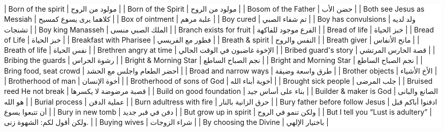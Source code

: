 | Born of the spirit                                                                      | مولود من الروح                                         |
| Born of the Spirit                                                                      | مولود من الروح                                         |
| Bosom of the Father                                                                     | حضن الأب                                               |
| Both see Jesus as Messiah                                                               | كلاهما يرى يسوع كمسيح                                  |
| Box of ointment                                                                         | علبة مرهم                                              |
| Boy cured                                                                               | تم شفاء الصبي                                          |
| Boy has convulsions                                                                     | ولد لديه تشنجات                                        |
| Boy king Manasseh                                                                       | الملك الصبي منسى                                       |
| Branch exists for fruit                                                                 | الفرع موجود للفاكهة                                    |
| Bread of life                                                                           | خبز الحياة                                             |
| Bread of Life                                                                           | خبز الحياة                                             |
| Breakfast with Pharisee                                                                 | فطور مع الفريسي                                        |
| Breath & spirit                                                                         | النفس والروح                                           |
| Breath giver                                                                            | مانح الأنفاس                                           |
| Breath of life                                                                          | نفس الحياة                                             |
| Brethren angry at time                                                                  | الإخوة غاضبون في الوقت الحالي                          |
| Bribed guard's story                                                                    | قصة الحارس المرتشي                                     |
| Bribing the guards                                                                      | رشوة الحراس                                            |
| Bright & Morning Star                                                                   | نجم الصباح الساطع                                      |
| Bright and Morning Star                                                                 | نجم الصباح الساطع                                      |
| Bring food, seat crowd                                                                  | أحضر الطعام واجلس مع الحشد                             |
| Broad and narrow ways                                                                   | طرق واسعة وضيقة                                        |
| Brother objects                                                                         | الأخ الأشياء                                           |
| Brotherhood of man                                                                      | أخوة الإنسان                                           |
| Brotherhood of sons of God                                                              | أخوية أبناء الله                                       |
| Brought sick people                                                                     | جلب المرضى                                             |
| Bruised reed He not break                                                               | قصبة مرضوضة لا يكسرها                                  |
| Build on good foundation                                                                | بناء على أساس جيد                                      |
| Builder & maker is God                                                                  | الصانع والبانى هو الله                                 |
| Burial process                                                                          | عملية الدفن                                            |
| Burn adultress with fire                                                                | حرق الزانية بالنار                                     |
| Bury father before follow Jesus                                                         | ادفنوا أباكم قبل أن تتبعوا يسوع                        |
| Bury in new tomb                                                                        | دفن في قبر جديد                                        |
| But grow up in spirit                                                                   | ولكن تنمو في الروح                                     |
| But I tell you “Lust is adultery”                                                       | ولكن أقول لكم: الشهوة زنى.                             |
| Buying wives                                                                            | شراء الزوجات                                           |
| By choosing the Divine                                                                  | باختيار الإلهي                                         |